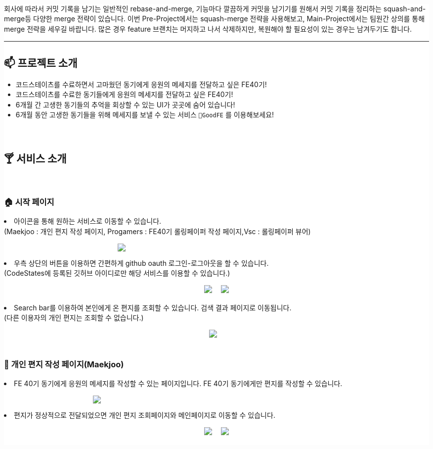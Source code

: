 회사에 따라서 커밋 기록을 남기는 일반적인 rebase-and-merge, 기능마다 깔끔하게 커밋을 남기기를 원해서 커밋 기록을 정리하는 squash-and-merge등 다양한 merge 전략이 있습니다. 이번 Pre-Project에서는 squash-merge 전략을 사용해보고, Main-Project에서는 팀원간 상의를 통해 merge 전략을 세우길 바랍니다. 많은 경우 feature 브랜치는 머지하고 나서 삭제하지만, 복원해야 할 필요성이 있는 경우는 남겨두기도 합니다.

<hr>

## 📫 프로젝트 소개

- 코드스테이츠를 수료하면서 고마웠던 동기에게 응원의 메세지를 전달하고 싶은 FE40기!
- 코드스테이츠를 수료한 동기들에게 응원의 메세지를 전달하고 싶은 FE40기!
- 6개월 간 고생한 동기들의 추억을 회상할 수 있는 UI가 곳곳에 숨어 있습니다!
- 6개월 동안 고생한 동기들을 위해 메세지를 보낼 수 있는 서비스  `💌GoodFE` 를 이용해보세요!  
<br>
  
## 🍸 서비스 소개
<br>

### **🏠 시작 페이지**  

<div style ="display:flex;align-items:center;flex-direction:column">
<li style="margin-bottom:1rem; align-self:start;">
아이콘을 통해 원하는 서비스로 이동할 수 있습니다. 
<div>(Maekjoo : 개인 편지 작성 페이지, Progamers : FE40기 롤링페이퍼 작성 페이지,Vsc : 롤링페이퍼 뷰어)</div>
</li>

<img src="https://user-images.githubusercontent.com/104412610/208294392-c1bdca38-2d2d-48fb-b281-9088e9f2ef62.gif" style="width:400px; margin-bottom : 1rem;">
<li style="margin-bottom:1rem; align-self:start;">
우측 상단의 버튼을 이용하면 간편하게 github oauth 로그인-로그아웃을 할 수 있습니다.
<div>(CodeStates에 등록된 깃허브 아이디로만 해당 서비스를 이용할 수 있습니다.)</div>
</li>
<div>
<img src="https://user-images.githubusercontent.com/104412610/208294303-f430d56a-5845-4f46-9ec6-61e248ce7bba.gif" style="width:300px; margin-bottom : 1rem; margin-right:1rem;">
<img src="https://user-images.githubusercontent.com/104412610/208294304-a555ad86-973a-4faf-b3d0-c5aa9dc04722.gif" style="width:300px; margin-bottom : 1rem;">
</div>

<li style="margin-bottom:1rem; align-self:start;">
Search bar를 이용하여 본인에게 온 편지를 조회할 수 있습니다. 검색 결과 페이지로 이동됩니다. 
<div>(다른 이용자의 개인 편지는 조회할 수 없습니다.)</div>
</li>
<div>
<img src="https://user-images.githubusercontent.com/104412610/208294319-abc974bf-dc4d-4c92-9f47-c7f58540d61f.gif" style="width:400px; margin-bottom : 1rem; margin-right:1rem;">
</div>
</div>

### **💌 개인 편지 작성 페이지(Maekjoo)**

<div style ="display:flex;align-items:center;flex-direction:column">
<div style="margin-bottom:1rem; align-self:start">
<li>FE 40기 동기에게 응원의 메세지를 작성할 수 있는 페이지입니다. FE 40기 동기에게만 편지를 작성할 수 있습니다.
</li>
</div>
<img src="https://user-images.githubusercontent.com/104412610/208294305-0e4deb43-096c-4551-a4f6-e055dd0ab23d.gif" style="width:500px; margin-bottom:1rem;">
<div style="margin-bottom:1rem; align-self:start">
<li>편지가 정상적으로 전달되었으면 개인 편지 조회페이지와 메인페이지로 이동할 수 있습니다.
</li>
</div>
<div>
<img src="https://user-images.githubusercontent.com/104412610/208294309-a37822b3-a6ce-4e32-b007-ac0af084688f.gif" style="width:300px; margin-bottom : 1rem; margin-right:1rem;">
<img src="https://user-images.githubusercontent.com/104412610/208294307-4daa963e-41c2-4571-9ab5-017429a7965c.gif" style="width:300px; margin-bottom : 1rem;">
</div>